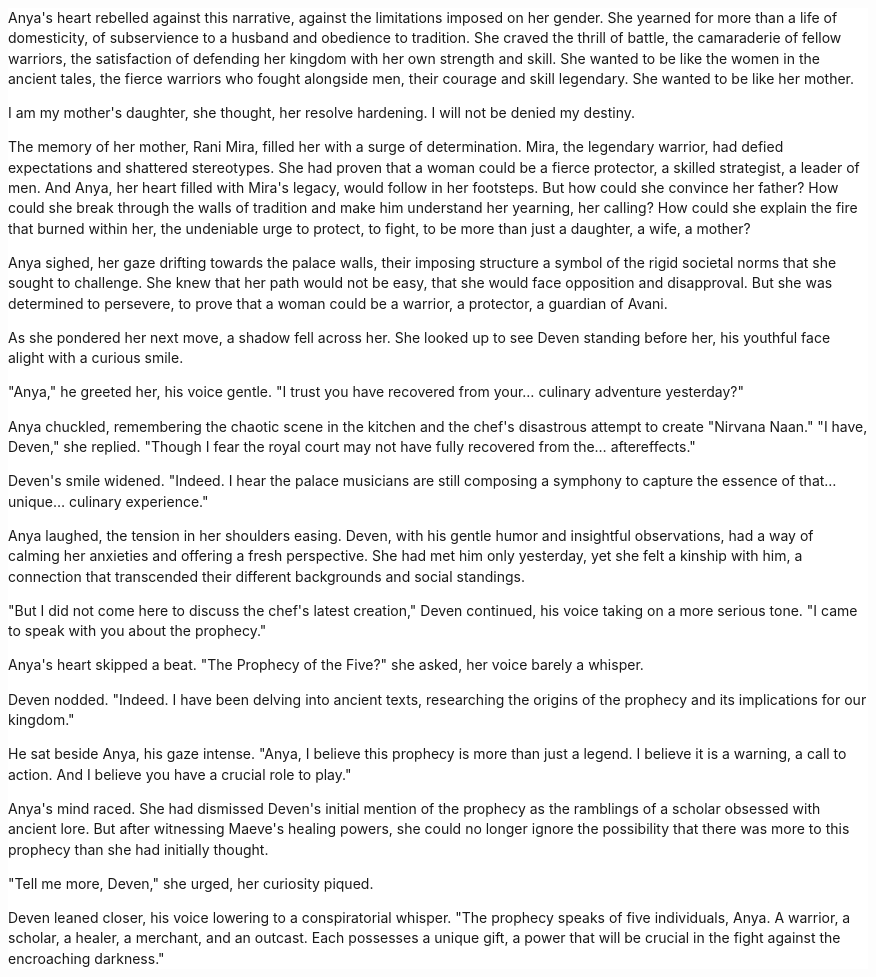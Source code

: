 Anya's heart rebelled against this narrative, against the limitations imposed on her gender. She yearned for more than a life of domesticity, of subservience to a husband and obedience to tradition. She craved the thrill of battle, the camaraderie of fellow warriors, the satisfaction of defending her kingdom with her own strength and skill. She wanted to be like the women in the ancient tales, the fierce warriors who fought alongside men, their courage and skill legendary. She wanted to be like her mother.

I am my mother's daughter, she thought, her resolve hardening. I will not be denied my destiny.

The memory of her mother, Rani Mira, filled her with a surge of determination. Mira, the legendary warrior, had defied expectations and shattered stereotypes. She had proven that a woman could be a fierce protector, a skilled strategist, a leader of men. And Anya, her heart filled with Mira's legacy, would follow in her footsteps.
But how could she convince her father? How could she break through the walls of tradition and make him understand her yearning, her calling? How could she explain the fire that burned within her, the undeniable urge to protect, to fight, to be more than just a daughter, a wife, a mother?

Anya sighed, her gaze drifting towards the palace walls, their imposing structure a symbol of the rigid societal norms that she sought to challenge. She knew that her path would not be easy, that she would face opposition and disapproval. But she was determined to persevere, to prove that a woman could be a warrior, a protector, a guardian of Avani.

As she pondered her next move, a shadow fell across her. She looked up to see Deven standing before her, his youthful face alight with a curious smile.

"Anya," he greeted her, his voice gentle. "I trust you have recovered from your… culinary adventure yesterday?"

Anya chuckled, remembering the chaotic scene in the kitchen and the chef's disastrous attempt to create "Nirvana Naan." "I have, Deven," she replied. "Though I fear the royal court may not have fully recovered from the… aftereffects."

Deven's smile widened. "Indeed. I hear the palace musicians are still composing a symphony to capture the essence of that… unique… culinary experience."

Anya laughed, the tension in her shoulders easing. Deven, with his gentle humor and insightful observations, had a way of calming her anxieties and offering a fresh perspective. She had met him only yesterday, yet she felt a kinship with him, a connection that transcended their different backgrounds and social standings.

"But I did not come here to discuss the chef's latest creation," Deven continued, his voice taking on a more serious tone. "I came to speak with you about the prophecy."

Anya's heart skipped a beat. "The Prophecy of the Five?" she asked, her voice barely a whisper.

Deven nodded. "Indeed. I have been delving into ancient texts, researching the origins of the prophecy and its implications for our kingdom."

He sat beside Anya, his gaze intense. "Anya, I believe this prophecy is more than just a legend. I believe it is a warning, a call to action. And I believe you have a crucial role to play."

Anya's mind raced. She had dismissed Deven's initial mention of the prophecy as the ramblings of a scholar obsessed with ancient lore. But after witnessing Maeve's healing powers, she could no longer ignore the possibility that there was more to this prophecy than she had initially thought.

"Tell me more, Deven," she urged, her curiosity piqued.

Deven leaned closer, his voice lowering to a conspiratorial whisper. "The prophecy speaks of five individuals, Anya. A warrior, a scholar, a healer, a merchant, and an outcast. Each possesses a unique gift, a power that will be crucial in the fight against the encroaching darkness."
